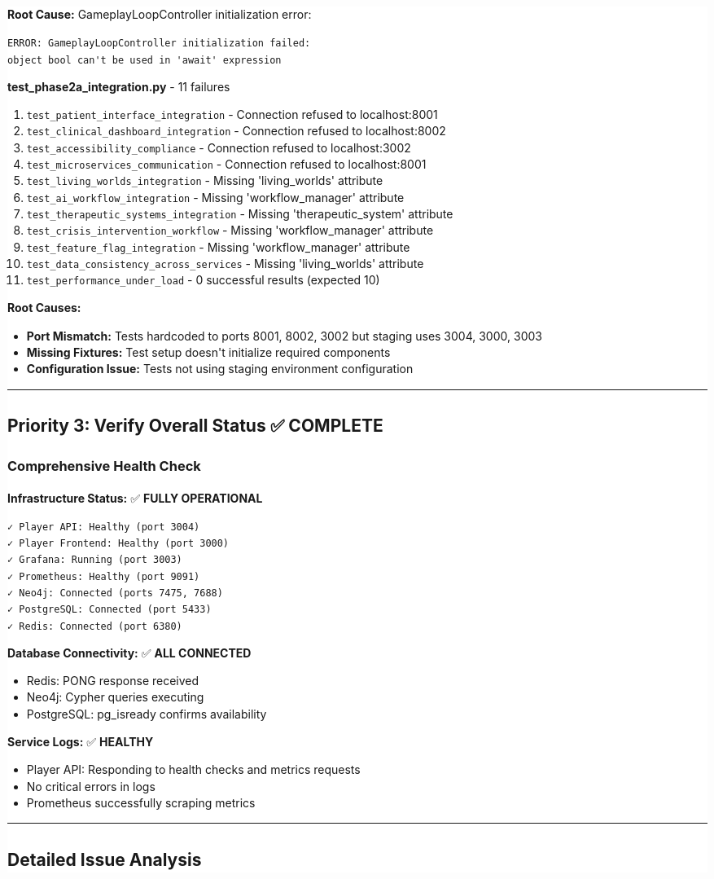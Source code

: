 **Root Cause:** GameplayLoopController initialization error:
```
ERROR: GameplayLoopController initialization failed: 
object bool can't be used in 'await' expression
```

**test_phase2a_integration.py** - 11 failures
1. `test_patient_interface_integration` - Connection refused to localhost:8001
2. `test_clinical_dashboard_integration` - Connection refused to localhost:8002
3. `test_accessibility_compliance` - Connection refused to localhost:3002
4. `test_microservices_communication` - Connection refused to localhost:8001
5. `test_living_worlds_integration` - Missing 'living_worlds' attribute
6. `test_ai_workflow_integration` - Missing 'workflow_manager' attribute
7. `test_therapeutic_systems_integration` - Missing 'therapeutic_system' attribute
8. `test_crisis_intervention_workflow` - Missing 'workflow_manager' attribute
9. `test_feature_flag_integration` - Missing 'workflow_manager' attribute
10. `test_data_consistency_across_services` - Missing 'living_worlds' attribute
11. `test_performance_under_load` - 0 successful results (expected 10)

**Root Causes:**
- **Port Mismatch:** Tests hardcoded to ports 8001, 8002, 3002 but staging uses 3004, 3000, 3003
- **Missing Fixtures:** Test setup doesn't initialize required components
- **Configuration Issue:** Tests not using staging environment configuration

---

## Priority 3: Verify Overall Status ✅ COMPLETE

### Comprehensive Health Check

**Infrastructure Status:** ✅ **FULLY OPERATIONAL**

```
✓ Player API: Healthy (port 3004)
✓ Player Frontend: Healthy (port 3000)
✓ Grafana: Running (port 3003)
✓ Prometheus: Healthy (port 9091)
✓ Neo4j: Connected (ports 7475, 7688)
✓ PostgreSQL: Connected (port 5433)
✓ Redis: Connected (port 6380)
```

**Database Connectivity:** ✅ **ALL CONNECTED**
- Redis: PONG response received
- Neo4j: Cypher queries executing
- PostgreSQL: pg_isready confirms availability

**Service Logs:** ✅ **HEALTHY**
- Player API: Responding to health checks and metrics requests
- No critical errors in logs
- Prometheus successfully scraping metrics

---

## Detailed Issue Analysis
